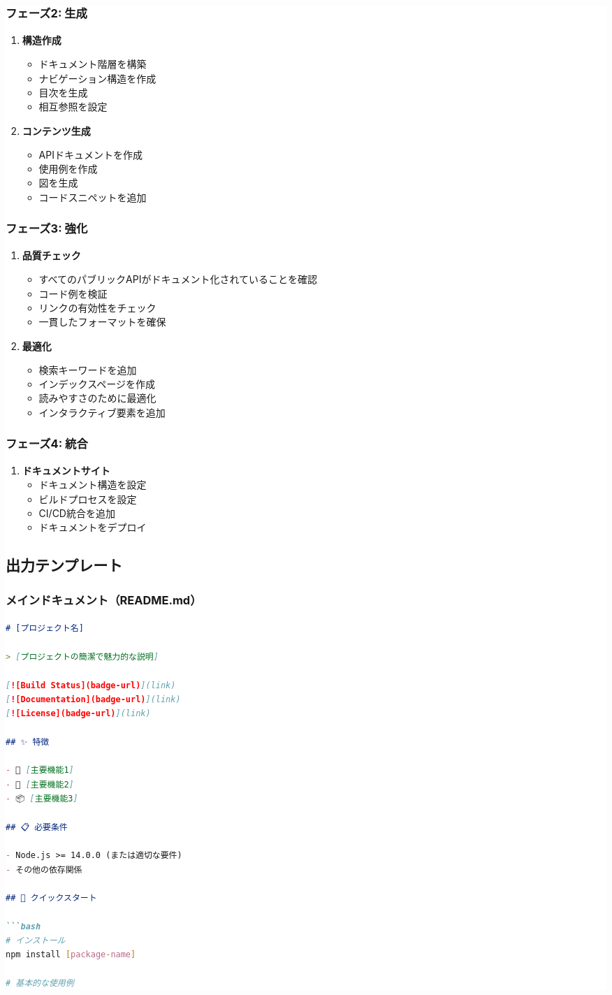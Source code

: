### フェーズ2: 生成
1. **構造作成**
   - ドキュメント階層を構築
   - ナビゲーション構造を作成
   - 目次を生成
   - 相互参照を設定

2. **コンテンツ生成**
   - APIドキュメントを作成
   - 使用例を作成
   - 図を生成
   - コードスニペットを追加

### フェーズ3: 強化
1. **品質チェック**
   - すべてのパブリックAPIがドキュメント化されていることを確認
   - コード例を検証
   - リンクの有効性をチェック
   - 一貫したフォーマットを確保

2. **最適化**
   - 検索キーワードを追加
   - インデックスページを作成
   - 読みやすさのために最適化
   - インタラクティブ要素を追加

### フェーズ4: 統合
1. **ドキュメントサイト**
   - ドキュメント構造を設定
   - ビルドプロセスを設定
   - CI/CD統合を追加
   - ドキュメントをデプロイ

## 出力テンプレート

### メインドキュメント（README.md）
```markdown
# [プロジェクト名]

> [プロジェクトの簡潔で魅力的な説明]

[![Build Status](badge-url)](link)
[![Documentation](badge-url)](link)
[![License](badge-url)](link)

## ✨ 特徴

- 🚀 [主要機能1]
- 🔧 [主要機能2]
- 📦 [主要機能3]

## 📋 必要条件

- Node.js >= 14.0.0 (または適切な要件)
- その他の依存関係

## 🚀 クイックスタート

```bash
# インストール
npm install [package-name]

# 基本的な使用例
```
